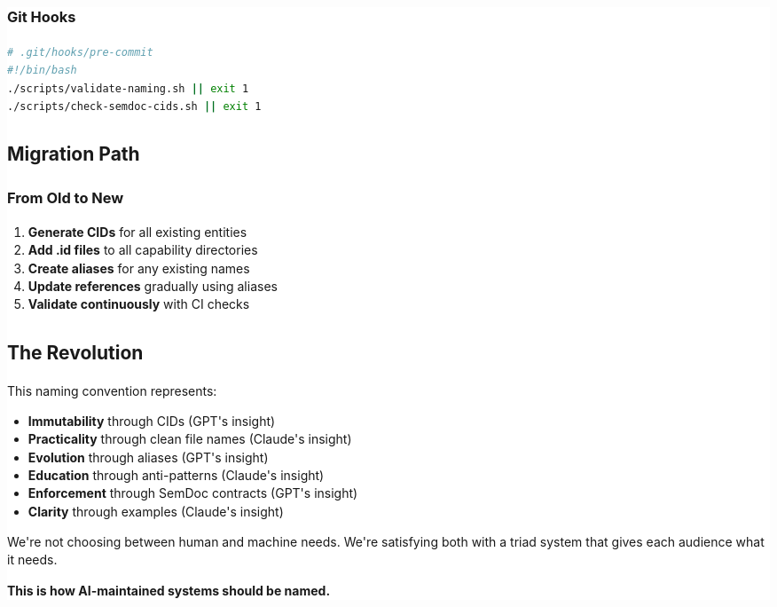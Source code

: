 ### Git Hooks
```bash
# .git/hooks/pre-commit
#!/bin/bash
./scripts/validate-naming.sh || exit 1
./scripts/check-semdoc-cids.sh || exit 1
```

## Migration Path

### From Old to New
1. **Generate CIDs** for all existing entities
2. **Add .id files** to all capability directories
3. **Create aliases** for any existing names
4. **Update references** gradually using aliases
5. **Validate continuously** with CI checks

## The Revolution

This naming convention represents:
- **Immutability** through CIDs (GPT's insight)
- **Practicality** through clean file names (Claude's insight)
- **Evolution** through aliases (GPT's insight)
- **Education** through anti-patterns (Claude's insight)
- **Enforcement** through SemDoc contracts (GPT's insight)
- **Clarity** through examples (Claude's insight)

We're not choosing between human and machine needs.
We're satisfying both with a triad system that gives each audience what it needs.

**This is how AI-maintained systems should be named.**
